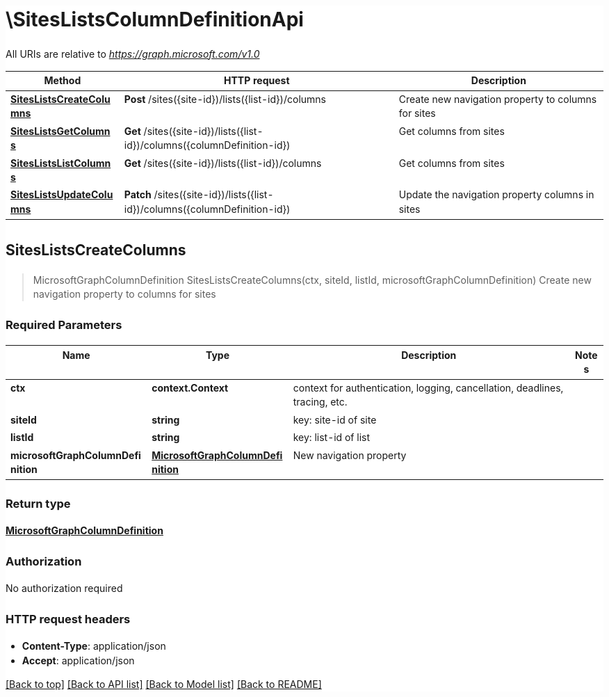 # \SitesListsColumnDefinitionApi

All URIs are relative to *https://graph.microsoft.com/v1.0*

Method | HTTP request | Description
------------- | ------------- | -------------
[**SitesListsCreateColumns**](SitesListsColumnDefinitionApi.md#SitesListsCreateColumns) | **Post** /sites({site-id})/lists({list-id})/columns | Create new navigation property to columns for sites
[**SitesListsGetColumns**](SitesListsColumnDefinitionApi.md#SitesListsGetColumns) | **Get** /sites({site-id})/lists({list-id})/columns({columnDefinition-id}) | Get columns from sites
[**SitesListsListColumns**](SitesListsColumnDefinitionApi.md#SitesListsListColumns) | **Get** /sites({site-id})/lists({list-id})/columns | Get columns from sites
[**SitesListsUpdateColumns**](SitesListsColumnDefinitionApi.md#SitesListsUpdateColumns) | **Patch** /sites({site-id})/lists({list-id})/columns({columnDefinition-id}) | Update the navigation property columns in sites



## SitesListsCreateColumns

> MicrosoftGraphColumnDefinition SitesListsCreateColumns(ctx, siteId, listId, microsoftGraphColumnDefinition)
Create new navigation property to columns for sites

### Required Parameters


Name | Type | Description  | Notes
------------- | ------------- | ------------- | -------------
**ctx** | **context.Context** | context for authentication, logging, cancellation, deadlines, tracing, etc.
**siteId** | **string**| key: site-id of site | 
**listId** | **string**| key: list-id of list | 
**microsoftGraphColumnDefinition** | [**MicrosoftGraphColumnDefinition**](MicrosoftGraphColumnDefinition.md)| New navigation property | 

### Return type

[**MicrosoftGraphColumnDefinition**](microsoft.graph.columnDefinition.md)

### Authorization

No authorization required

### HTTP request headers

- **Content-Type**: application/json
- **Accept**: application/json

[[Back to top]](#) [[Back to API list]](../README.md#documentation-for-api-endpoints)
[[Back to Model list]](../README.md#documentation-for-models)
[[Back to README]](../README.md)
